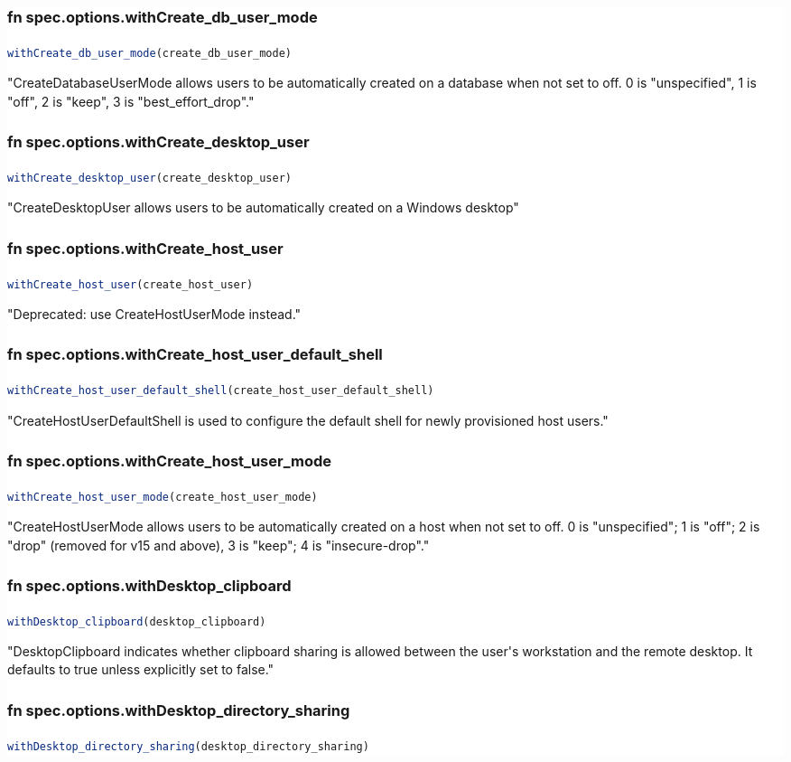 ### fn spec.options.withCreate_db_user_mode

```ts
withCreate_db_user_mode(create_db_user_mode)
```

"CreateDatabaseUserMode allows users to be automatically created on a database when not set to off. 0 is \"unspecified\", 1 is \"off\", 2 is \"keep\", 3 is \"best_effort_drop\"."

### fn spec.options.withCreate_desktop_user

```ts
withCreate_desktop_user(create_desktop_user)
```

"CreateDesktopUser allows users to be automatically created on a Windows desktop"

### fn spec.options.withCreate_host_user

```ts
withCreate_host_user(create_host_user)
```

"Deprecated: use CreateHostUserMode instead."

### fn spec.options.withCreate_host_user_default_shell

```ts
withCreate_host_user_default_shell(create_host_user_default_shell)
```

"CreateHostUserDefaultShell is used to configure the default shell for newly provisioned host users."

### fn spec.options.withCreate_host_user_mode

```ts
withCreate_host_user_mode(create_host_user_mode)
```

"CreateHostUserMode allows users to be automatically created on a host when not set to off. 0 is \"unspecified\"; 1 is \"off\"; 2 is \"drop\" (removed for v15 and above), 3 is \"keep\"; 4 is \"insecure-drop\"."

### fn spec.options.withDesktop_clipboard

```ts
withDesktop_clipboard(desktop_clipboard)
```

"DesktopClipboard indicates whether clipboard sharing is allowed between the user's workstation and the remote desktop. It defaults to true unless explicitly set to false."

### fn spec.options.withDesktop_directory_sharing

```ts
withDesktop_directory_sharing(desktop_directory_sharing)
```

